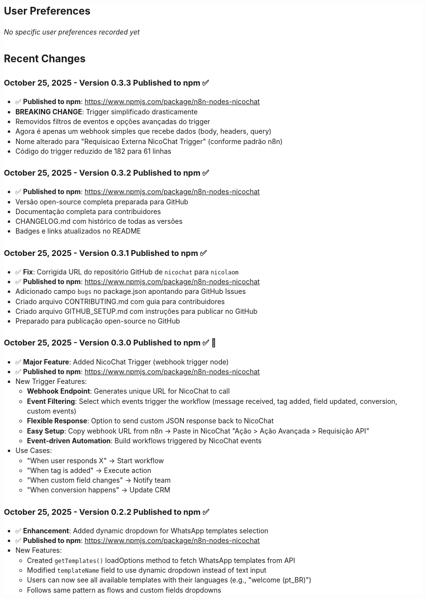 ## User Preferences

*No specific user preferences recorded yet*

## Recent Changes

### October 25, 2025 - Version 0.3.3 Published to npm ✅
- ✅ **Published to npm**: https://www.npmjs.com/package/n8n-nodes-nicochat
- **BREAKING CHANGE**: Trigger simplificado drasticamente
- Removidos filtros de eventos e opções avançadas do trigger
- Agora é apenas um webhook simples que recebe dados (body, headers, query)
- Nome alterado para "Requisicao Externa NicoChat Trigger" (conforme padrão n8n)
- Código do trigger reduzido de 182 para 61 linhas

### October 25, 2025 - Version 0.3.2 Published to npm ✅
- ✅ **Published to npm**: https://www.npmjs.com/package/n8n-nodes-nicochat
- Versão open-source completa preparada para GitHub
- Documentação completa para contribuidores
- CHANGELOG.md com histórico de todas as versões
- Badges e links atualizados no README

### October 25, 2025 - Version 0.3.1 Published to npm ✅
- ✅ **Fix**: Corrigida URL do repositório GitHub de `nicochat` para `nicolaom`
- ✅ **Published to npm**: https://www.npmjs.com/package/n8n-nodes-nicochat
- Adicionado campo `bugs` no package.json apontando para GitHub Issues
- Criado arquivo CONTRIBUTING.md com guia para contribuidores
- Criado arquivo GITHUB_SETUP.md com instruções para publicar no GitHub
- Preparado para publicação open-source no GitHub

### October 25, 2025 - Version 0.3.0 Published to npm ✅ 🎉
- ✅ **Major Feature**: Added NicoChat Trigger (webhook trigger node)
- ✅ **Published to npm**: https://www.npmjs.com/package/n8n-nodes-nicochat
- New Trigger Features:
  - **Webhook Endpoint**: Generates unique URL for NicoChat to call
  - **Event Filtering**: Select which events trigger the workflow (message received, tag added, field updated, conversion, custom events)
  - **Flexible Response**: Option to send custom JSON response back to NicoChat
  - **Easy Setup**: Copy webhook URL from n8n → Paste in NicoChat "Ação > Ação Avançada > Requisição API"
  - **Event-driven Automation**: Build workflows triggered by NicoChat events
- Use Cases:
  - "When user responds X" → Start workflow
  - "When tag is added" → Execute action
  - "When custom field changes" → Notify team
  - "When conversion happens" → Update CRM

### October 25, 2025 - Version 0.2.2 Published to npm ✅
- ✅ **Enhancement**: Added dynamic dropdown for WhatsApp templates selection
- ✅ **Published to npm**: https://www.npmjs.com/package/n8n-nodes-nicochat
- New Features:
  - Created `getTemplates()` loadOptions method to fetch WhatsApp templates from API
  - Modified `templateName` field to use dynamic dropdown instead of text input
  - Users can now see all available templates with their languages (e.g., "welcome (pt_BR)")
  - Follows same pattern as flows and custom fields dropdowns
